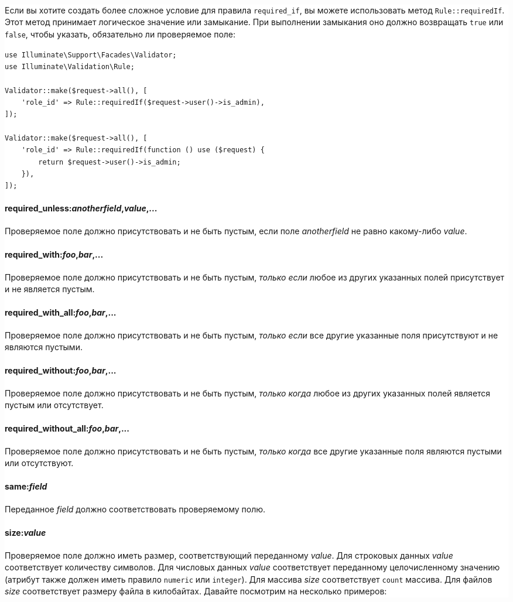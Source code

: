 Если вы хотите создать более сложное условие для правила `required_if`, вы можете использовать метод `Rule::requiredIf`. Этот метод принимает логическое значение или замыкание. При выполнении замыкания оно должно возвращать `true` или `false`, чтобы указать, обязательно ли проверяемое поле:

    use Illuminate\Support\Facades\Validator;
    use Illuminate\Validation\Rule;

    Validator::make($request->all(), [
        'role_id' => Rule::requiredIf($request->user()->is_admin),
    ]);

    Validator::make($request->all(), [
        'role_id' => Rule::requiredIf(function () use ($request) {
            return $request->user()->is_admin;
        }),
    ]);

<a name="rule-required-unless"></a>
#### required_unless:_anotherfield_,_value_,...

Проверяемое поле должно присутствовать и не быть пустым, если поле _anotherfield_ не равно какому-либо _value_.

<a name="rule-required-with"></a>
#### required_with:_foo_,_bar_,...

Проверяемое поле должно присутствовать и не быть пустым, _только если_ любое из других указанных полей присутствует и не является пустым.

<a name="rule-required-with-all"></a>
#### required_with_all:_foo_,_bar_,...

Проверяемое поле должно присутствовать и не быть пустым, _только если_ все другие указанные поля присутствуют и не являются пустыми.

<a name="rule-required-without"></a>
#### required_without:_foo_,_bar_,...

Проверяемое поле должно присутствовать и не быть пустым, _только когда_ любое из других указанных полей является пустым или отсутствует.

<a name="rule-required-without-all"></a>
#### required_without_all:_foo_,_bar_,...

Проверяемое поле должно присутствовать и не быть пустым, _только когда_ все другие указанные поля являются пустыми или отсутствуют.

<a name="rule-same"></a>
#### same:_field_

Переданное _field_ должно соответствовать проверяемому полю.

<a name="rule-size"></a>
#### size:_value_

Проверяемое поле должно иметь размер, соответствующий переданному _value_. Для строковых данных _value_ соответствует количеству символов. Для числовых данных _value_ соответствует переданному целочисленному значению (атрибут также должен иметь правило `numeric` или `integer`). Для массива _size_ соответствует `count` массива. Для файлов _size_ соответствует размеру файла в килобайтах. Давайте посмотрим на несколько примеров:
